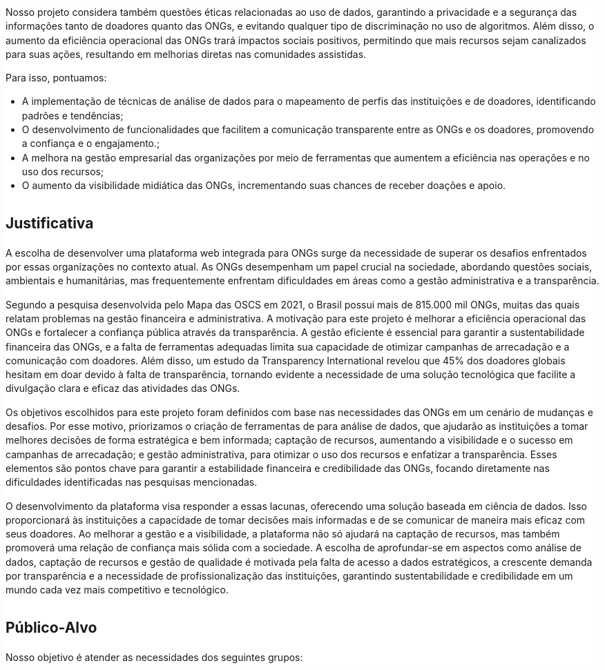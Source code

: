 Nosso projeto considera também questões éticas relacionadas ao uso de dados, garantindo a privacidade e a segurança das informações tanto de doadores quanto das ONGs, e evitando qualquer tipo de discriminação no uso de algoritmos. Além disso, o aumento da eficiência operacional das ONGs trará impactos sociais positivos, permitindo que mais recursos sejam canalizados para suas ações, resultando em melhorias diretas nas comunidades assistidas.

Para isso, pontuamos:

- A implementação de técnicas de análise de dados para o mapeamento de perfis das instituições e de doadores, identificando padrões e tendências;
- O desenvolvimento de funcionalidades que facilitem a comunicação transparente entre as ONGs e os doadores, promovendo a confiança e o engajamento.;
- A melhora na gestão empresarial das organizações por meio de ferramentas que aumentem a eficiência nas operações e no uso dos recursos;
- O aumento da visibilidade midiática das ONGs, incrementando suas chances de receber doações e apoio.

## Justificativa

A escolha de desenvolver uma plataforma web integrada para ONGs surge da necessidade de superar os desafios enfrentados por essas organizações no contexto atual. As ONGs desempenham um papel crucial na sociedade, abordando questões sociais, ambientais e humanitárias, mas frequentemente enfrentam dificuldades em áreas como a gestão administrativa e a transparência.

Segundo a pesquisa desenvolvida pelo Mapa das OSCS em 2021, o Brasil possui mais de 815.000 mil ONGs, muitas das quais relatam problemas na gestão financeira e administrativa. A motivação para este projeto é melhorar a eficiência operacional das ONGs e fortalecer a confiança pública através da transparência. A gestão eficiente é essencial para garantir a sustentabilidade financeira das ONGs, e a falta de ferramentas adequadas limita sua capacidade de otimizar campanhas de arrecadação e a comunicação com doadores. Além disso, um estudo da Transparency International revelou que 45% dos doadores globais hesitam em doar devido à falta de transparência, tornando evidente a necessidade de uma solução tecnológica que facilite a divulgação clara e eficaz das atividades das ONGs.

Os objetivos escolhidos para este projeto foram definidos com base nas necessidades das ONGs em um cenário de mudanças e desafios. Por esse motivo, priorizamos o criação de ferramentas de para análise de dados, que ajudarão as instituições a tomar melhores decisões de forma estratégica e bem informada; captação de recursos, aumentando a visibilidade e o sucesso em campanhas de arrecadação; e gestão administrativa, para otimizar o uso dos recursos e enfatizar a transparência. Esses elementos são pontos chave para garantir a estabilidade financeira e credibilidade das ONGs, focando diretamente nas dificuldades identificadas nas pesquisas mencionadas.

O desenvolvimento da plataforma visa responder a essas lacunas, oferecendo uma solução baseada em ciência de dados. Isso proporcionará às instituições a capacidade de tomar decisões mais informadas e de se comunicar de maneira mais eficaz com seus doadores. Ao melhorar a gestão e a visibilidade, a plataforma não só ajudará na captação de recursos, mas também promoverá uma relação de confiança mais sólida com a sociedade. A escolha de aprofundar-se em aspectos como análise de dados, captação de recursos e gestão de qualidade é motivada pela falta de acesso a dados estratégicos, a crescente demanda por transparência e a necessidade de profissionalização das instituições, garantindo sustentabilidade e credibilidade em um mundo cada vez mais competitivo e tecnológico.

## Público-Alvo

Nosso objetivo é atender as necessidades dos seguintes grupos:
